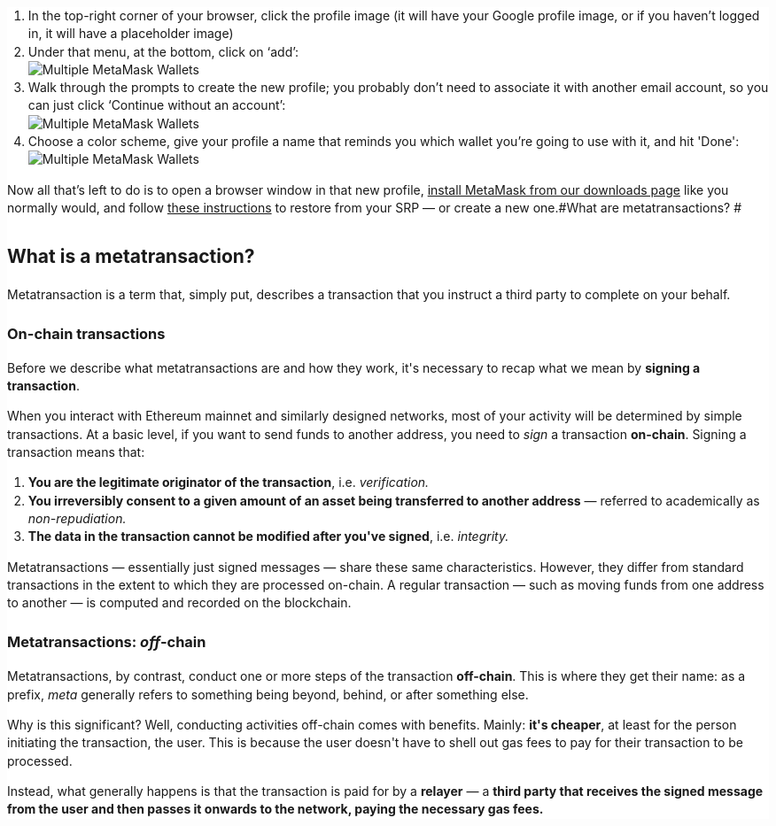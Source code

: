 1. In the top-right corner of your browser, click the profile image (it will have your Google profile image, or if you haven’t logged in, it will have a placeholder image)
2. Under that menu, at the bottom, click on ‘add’:  
![Multiple MetaMask Wallets](https://support.metamask.io/hc/article_attachments/12769967416091)
3. Walk through the prompts to create the new profile; you probably don’t need to associate it with another email account, so you can just click ‘Continue without an account’:  
![Multiple MetaMask Wallets](https://support.metamask.io/hc/article_attachments/12769967410459)
4. Choose a color scheme, give your profile a name that reminds you which wallet you’re going to use with it, and hit 'Done':  
![Multiple MetaMask Wallets](https://support.metamask.io/hc/article_attachments/12769967617947)

Now all that’s left to do is to open a browser window in that new profile, [install MetaMask from our downloads page](https://metamask.io/download/) like you normally would, and follow [these instructions](https://support.metamask.io/hc/en-us/articles/360015289612) to restore from your SRP — or create a new one.#What are metatransactions? #
## What is a metatransaction? 

Metatransaction is a term that, simply put, describes a transaction that you instruct a third party to complete on your behalf. 

### On-chain transactions

Before we describe what metatransactions are and how they work, it's necessary to recap what we mean by **signing a transaction**. 

When you interact with Ethereum mainnet and similarly designed networks, most of your activity will be determined by simple transactions. At a basic level, if you want to send funds to another address, you need to _sign_ a transaction **on-chain**. Signing a transaction means that:

1. **You are the legitimate originator of the transaction**, i.e. _verification._
2. **You irreversibly consent to a given amount of an asset being transferred to another address** — referred to academically as _non-repudiation._
3. **The data in the transaction cannot be modified after you've signed**, i.e. _integrity._

Metatransactions — essentially just signed messages — share these same characteristics. However, they differ from standard transactions in the extent to which they are processed on-chain. A regular transaction — such as moving funds from one address to another — is computed and recorded on the blockchain. 

### Metatransactions: _off_\-chain

Metatransactions, by contrast, conduct one or more steps of the transaction **off-chain**. This is where they get their name: as a prefix, _meta_ generally refers to something being beyond, behind, or after something else. 

Why is this significant? Well, conducting activities off-chain comes with benefits. Mainly: **it's cheaper**, at least for the person initiating the transaction, the user. This is because the user doesn't have to shell out gas fees to pay for their transaction to be processed.

Instead, what generally happens is that the transaction is paid for by a **relayer** — a **third party that receives the signed message from the user and then passes it onwards to the network, paying the necessary gas fees.** 
